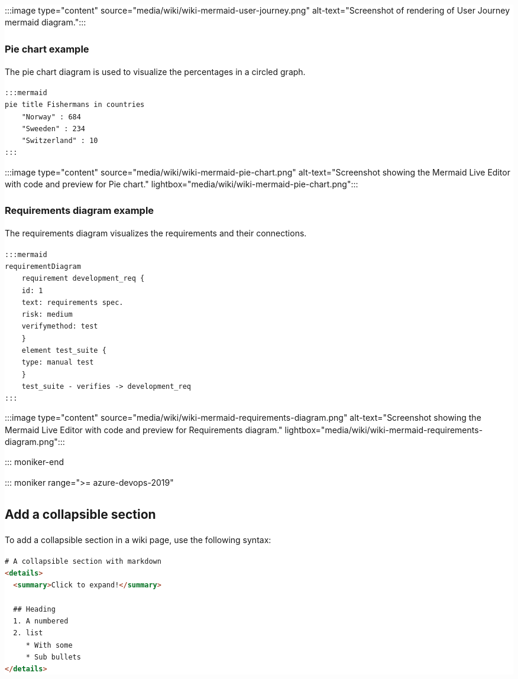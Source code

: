 :::image type="content" source="media/wiki/wiki-mermaid-user-journey.png" alt-text="Screenshot of rendering of User Journey mermaid diagram.":::

### Pie chart example

The pie chart diagram is used to visualize the percentages in a circled graph. 

```
:::mermaid
pie title Fishermans in countries
    "Norway" : 684
    "Sweeden" : 234
    "Switzerland" : 10
:::
```

:::image type="content" source="media/wiki/wiki-mermaid-pie-chart.png" alt-text="Screenshot showing the Mermaid Live Editor with code and preview for Pie chart." lightbox="media/wiki/wiki-mermaid-pie-chart.png":::

### Requirements diagram example

The requirements diagram visualizes the requirements and their connections.

```
:::mermaid
requirementDiagram
    requirement development_req {
    id: 1
    text: requirements spec.
    risk: medium
    verifymethod: test
    }
    element test_suite {
    type: manual test
    }
    test_suite - verifies -> development_req
:::
```

:::image type="content" source="media/wiki/wiki-mermaid-requirements-diagram.png" alt-text="Screenshot showing the Mermaid Live Editor with code and preview for Requirements diagram." lightbox="media/wiki/wiki-mermaid-requirements-diagram.png":::

::: moniker-end

::: moniker range=">= azure-devops-2019"

## Add a collapsible section

To add a collapsible section in a wiki page, use the following syntax:

```html
# A collapsible section with markdown
<details>
  <summary>Click to expand!</summary>
  
  ## Heading
  1. A numbered
  2. list
     * With some
     * Sub bullets
</details>
```
